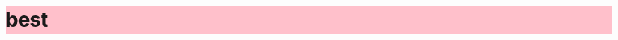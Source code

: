 # best
<!DOCTYPE html>
<html>
<head>
    <meta charset='utf-8'>
    <meta http-equiv='X-UA-Compatible' content='IE=edge'>
    <title>Nobia</title>
    <meta name='viewport' content='width=device-width, initial-scale=1'>
    <style>
        body {
            background-color: pink;
        }
    </style>
    <script>
        function accionParaCuandoEllaDigaQueSi(){
            alert('gracias por aceptar... hare todo lo posible para q seas la niña mas feliz del mundo🥺 <3');
        }

        function mueveElBoton(){
            width = window.innerWidth;
            height = window.innerHeight;

            newWidth = (Math.random() * width);
            newHeight = (Math.random() * height);

            document.getElementById('btnNo').style.position = "absolute";
            document.getElementById('btnNo').style.left = newWidth + "px";
            document.getElementById('btnNo').style.top = newHeight + "px";
            

        }
    </script>
</head>
<body>
    <h3>Best... eres la persona mas importante de toda mi vida desde 6 e querido ser algo mas q solo amigos y te pregunto ahorita... quieres ser mi estimada novia?, podemos intentar ser algo mas q amigos🥺🫶🏻✨</h3>
    <input type="button" onclick="accionParaCuandoEllaDigaQueSi()" id="btnSi" value="Si" />
    <input type="button" id="btnNo" onmouseover="mueveElBoton()" value="No" />
    <img src="chuec.png" width="200">
</body>
</html>
